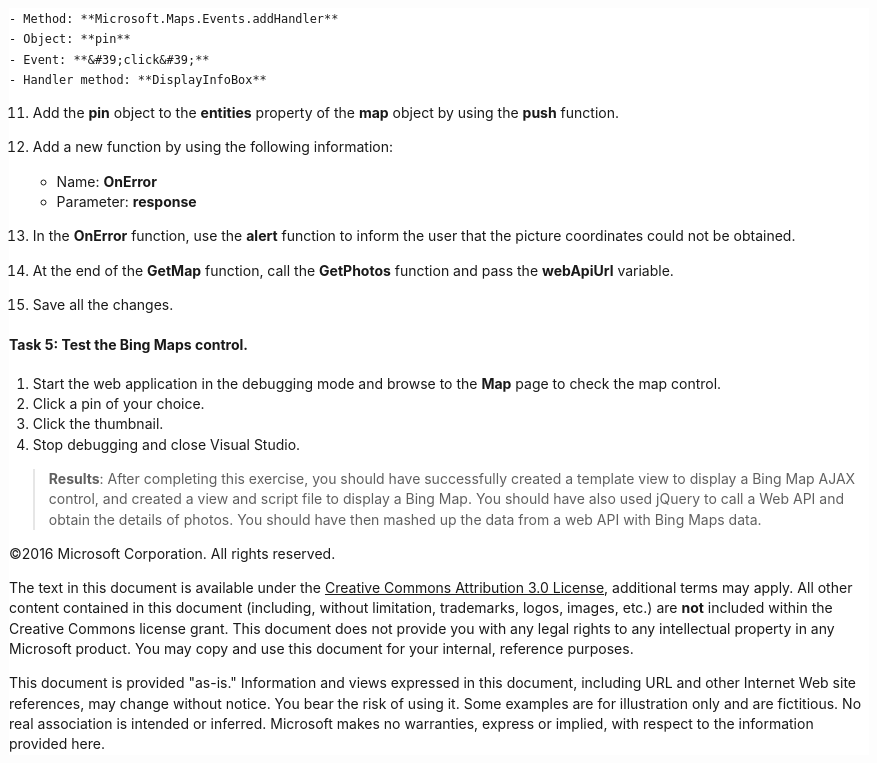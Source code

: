     - Method: **Microsoft.Maps.Events.addHandler**
    - Object: **pin**
    - Event: **&#39;click&#39;**
    - Handler method: **DisplayInfoBox**

11. Add the **pin** object to the **entities** property of the **map** object by using the **push** function.
12. Add a new function by using the following information:

    - Name: **OnError**
    - Parameter: **response**

13. In the **OnError** function, use the **alert** function to inform the user that the picture coordinates could not be obtained.
14. At the end of the **GetMap** function, call the **GetPhotos** function and pass the **webApiUrl** variable.
15. Save all the changes.

#### Task 5: Test the Bing Maps control.

1. Start the web application in the debugging mode and browse to the **Map** page to check the map control.
2. Click a pin of your choice.
3. Click the thumbnail.
4. Stop debugging and close Visual Studio.

>**Results**: After completing this exercise, you should have successfully created a template view to display a Bing Map AJAX control, and created a view and script file to display a Bing Map. You should have also used jQuery to call a Web API and obtain the details of photos. You should have then mashed up the data from a web API with Bing Maps data.

©2016 Microsoft Corporation. All rights reserved.

The text in this document is available under the  [Creative Commons Attribution 3.0 License](https://creativecommons.org/licenses/by/3.0/legalcode), additional terms may apply. All other content contained in this document (including, without limitation, trademarks, logos, images, etc.) are  **not**  included within the Creative Commons license grant. This document does not provide you with any legal rights to any intellectual property in any Microsoft product. You may copy and use this document for your internal, reference purposes.

This document is provided &quot;as-is.&quot; Information and views expressed in this document, including URL and other Internet Web site references, may change without notice. You bear the risk of using it. Some examples are for illustration only and are fictitious. No real association is intended or inferred. Microsoft makes no warranties, express or implied, with respect to the information provided here.
